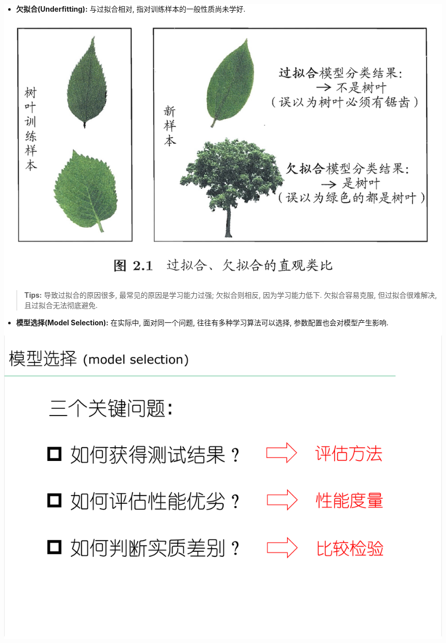 - **欠拟合(Underfitting):** 与过拟合相对, 指对训练样本的一般性质尚未学好.

![pic2-1](BookNote-MachineLearning-by-ZhihuaZhou-2/pic2-1.png)

> **Tips:** 导致过拟合的原因很多, 最常见的原因是学习能力过强; 欠拟合则相反, 因为学习能力低下. 欠拟合容易克服, 但过拟合很难解决, 且过拟合无法彻底避免.

- **模型选择(Model Selection):** 在实际中, 面对同一个问题, 往往有多种学习算法可以选择, 参数配置也会对模型产生影响.

![spic2-2](BookNote-MachineLearning-by-ZhihuaZhou-2/spic2-2.png)
